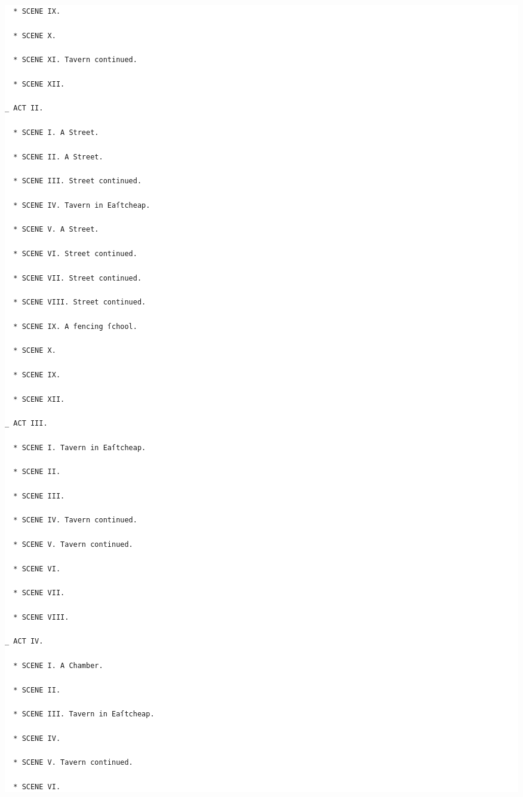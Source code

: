       * SCENE IX.

      * SCENE X.

      * SCENE XI. Tavern continued.

      * SCENE XII.

    _ ACT II.

      * SCENE I. A Street.

      * SCENE II. A Street.

      * SCENE III. Street continued.

      * SCENE IV. Tavern in Eaſtcheap.

      * SCENE V. A Street.

      * SCENE VI. Street continued.

      * SCENE VII. Street continued.

      * SCENE VIII. Street continued.

      * SCENE IX. A fencing ſchool.

      * SCENE X.

      * SCENE IX.

      * SCENE XII.

    _ ACT III.

      * SCENE I. Tavern in Eaſtcheap.

      * SCENE II.

      * SCENE III.

      * SCENE IV. Tavern continued.

      * SCENE V. Tavern continued.

      * SCENE VI.

      * SCENE VII.

      * SCENE VIII.

    _ ACT IV.

      * SCENE I. A Chamber.

      * SCENE II.

      * SCENE III. Tavern in Eaſtcheap.

      * SCENE IV.

      * SCENE V. Tavern continued.

      * SCENE VI.
